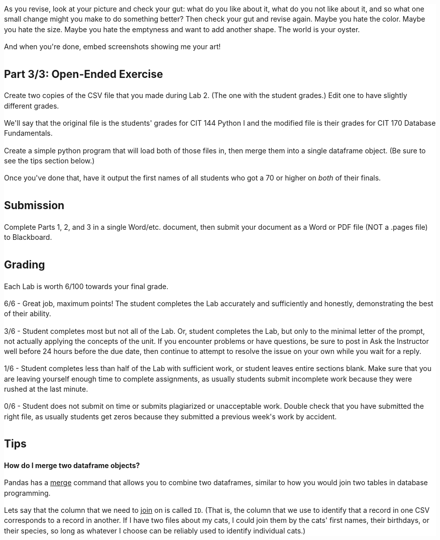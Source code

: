As you revise, look at your picture and check your gut: what do you like about it, what do you not like about it, and so what one small change might you make to do something better? Then check your gut and revise again. Maybe you hate the color. Maybe you hate the size. Maybe you hate the emptyness and want to add another shape. The world is your oyster.

And when you're done, embed screenshots showing me your art!

## Part 3/3: Open-Ended Exercise

Create two copies of the CSV file that you made during Lab 2. (The one with the student grades.) Edit one to have slightly different grades.

We'll say that the original file is the students' grades for CIT 144 Python I and the modified file is their grades for CIT 170 Database Fundamentals.

Create a simple python program that will load both of those files in, then merge them into a single dataframe object. (Be sure to see the tips section below.)

Once you've done that, have it output the first names of all students who got a 70 or higher on *both* of their finals.

## Submission

Complete Parts 1, 2, and 3 in a single Word/etc. document, then submit your document as a Word or PDF file (NOT a .pages file) to Blackboard.

## Grading

Each Lab is worth 6/100 towards your final grade.

6/6 - Great job, maximum points! The student completes the Lab accurately and sufficiently and honestly, demonstrating the best of their ability. 

3/6 - Student completes most but not all of the Lab. Or, student completes the Lab, but only to the minimal letter of the prompt, not actually applying the concepts of the unit. If you encounter problems or have questions, be sure to post in Ask the Instructor well before 24 hours before the due date, then continue to attempt to resolve the issue on your own while you wait for a reply. 

1/6 - Student completes less than half of the Lab with sufficient work, or student leaves entire sections blank. Make sure that you are leaving yourself enough time to complete assignments, as usually students submit incomplete work because they were rushed at the last minute. 

0/6 - Student does not submit on time or submits plagiarized or unacceptable work. Double check that you have submitted the right file, as usually students get zeros because they submitted a previous week's work by accident.

## Tips

**How do I merge two dataframe objects?**

Pandas has a [merge](https://pandas.pydata.org/docs/reference/api/pandas.DataFrame.merge.html) command that allows you to combine two dataframes, similar to how you would join two tables in database programming.

Lets say that the column that we need to [join](https://www.w3schools.com/sql/sql_join.asp) on is called `ID`. (That is, the column that we use to identify that a record in one CSV corresponds to a record in another. If I have two files about my cats, I could join them by the cats' first names, their birthdays, or their species, so long as whatever I choose can be reliably used to identify individual cats.)
